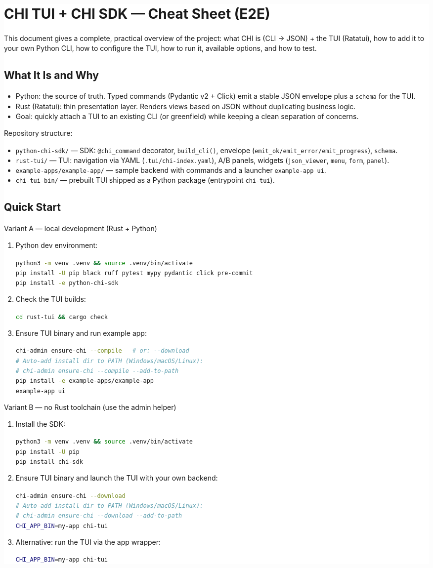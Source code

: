 # CHI TUI + CHI SDK — Cheat Sheet (E2E)

This document gives a complete, practical overview of the project: what CHI is (CLI → JSON) + the TUI (Ratatui), how to add it to your own Python CLI, how to configure the TUI, how to run it, available options, and how to test.

## What It Is and Why
- Python: the source of truth. Typed commands (Pydantic v2 + Click) emit a stable JSON envelope plus a `schema` for the TUI.
- Rust (Ratatui): thin presentation layer. Renders views based on JSON without duplicating business logic.
- Goal: quickly attach a TUI to an existing CLI (or greenfield) while keeping a clean separation of concerns.

Repository structure:
- `python-chi-sdk/` — SDK: `@chi_command` decorator, `build_cli()`, envelope (`emit_ok/emit_error/emit_progress`), `schema`.
- `rust-tui/` — TUI: navigation via YAML (`.tui/chi-index.yaml`), A/B panels, widgets (`json_viewer`, `menu`, `form`, `panel`).
- `example-apps/example-app/` — sample backend with commands and a launcher `example-app ui`.
- `chi-tui-bin/` — prebuilt TUI shipped as a Python package (entrypoint `chi-tui`).

## Quick Start

Variant A — local development (Rust + Python)
1) Python dev environment:
   ```bash
   python3 -m venv .venv && source .venv/bin/activate
   pip install -U pip black ruff pytest mypy pydantic click pre-commit
   pip install -e python-chi-sdk
   ```
2) Check the TUI builds:
   ```bash
   cd rust-tui && cargo check
   ```
3) Ensure TUI binary and run example app:
   ```bash
   chi-admin ensure-chi --compile   # or: --download
   # Auto-add install dir to PATH (Windows/macOS/Linux):
   # chi-admin ensure-chi --compile --add-to-path
   pip install -e example-apps/example-app
   example-app ui
   ```

Variant B — no Rust toolchain (use the admin helper)
1) Install the SDK:
   ```bash
   python3 -m venv .venv && source .venv/bin/activate
   pip install -U pip
   pip install chi-sdk
   ```
2) Ensure TUI binary and launch the TUI with your own backend:
   ```bash
   chi-admin ensure-chi --download
   # Auto-add install dir to PATH (Windows/macOS/Linux):
   # chi-admin ensure-chi --download --add-to-path
   CHI_APP_BIN=my-app chi-tui
   ```
3) Alternative: run the TUI via the app wrapper:
   ```bash
   CHI_APP_BIN=my-app chi-tui
   ```
